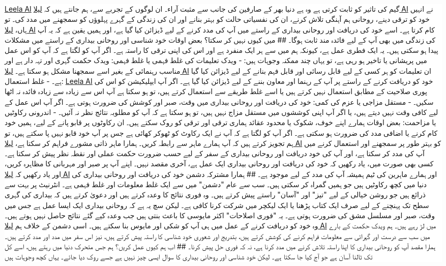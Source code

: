 [Leela AI](https://link3.to/6EPQCVC6) گیم کی تاثیر کو ثابت کرتی ہے وہ ہے دنیا بھر کے صارفین کی جانب سے مثبت آراء۔ ان لوگوں کے تجربے سے، ہم جانتے ہیں کہ [لیلا AI](https://link3.to/6EPQCVC6) نے انہیں خود کو ترقی دینے، روحانی ہم آہنگی تلاش کرنے، ان کی نفسیاتی حالت کو بہتر بنانے اور ان کی زندگی کے گہرے پہلوؤں کو سمجھنے میں مدد کی۔ تو ہاں، [لیلا AI](https://link3.to/6EPQCVC6) کام کرتا ہے۔ اسے خود کی دریافت اور روحانی بیداری کے راستے میں آپ کی مدد کرنے کے لیے ڈیزائن کیا گیا ہے، اور ہمیں یقین ہے کہ یہ آپ کی زندگی میں بھی آپ کے لیے فائدہ مند ثابت ہوگا۔ ## میں کیوں نہیں کر سکتا؟ بعض اوقات خود شناسی اور روحانی بیداری کے راستے میں مشکلات پیدا ہو سکتی ہیں۔ یہ ایک فطری عمل ہے، کیونکہ ہم میں سے ہر ایک منفرد ہے اور اس کی اپنی ترقی کا راستہ ہے۔ اگر آپ کو لگتا ہے کہ آپ کو اس عمل میں پریشانی یا تاخیر ہو رہی ہے، تو یہاں چند ممکنہ وجوہات ہیں: - ویدک تعلیمات کی غلط فہمی یا غلط فہمی: ویدک حکمت گہری اور تہہ دار ہے اور مناسب رہنمائی کے بغیر اسے سمجھنا مشکل ہو سکتا ہے۔ [لیلا AI](https://link3.to/6EPQCVC6) ان تعلیمات کو ہر کسی کے لیے قابل رسائی اور قابل فہم بنانے کے لیے ڈیزائن کیا گیا ہے۔ - غلط استعمال: [Leela AI](https://link3.to/6EPQCVC6) خود کو دریافت کرنے کے راستے پر آپ کے رہنما اور معاون بننے کے لیے ڈیزائن کیا گیا ہے۔ اگر آپ ایپلیکیشن کو اس کی پوری صلاحیت کے مطابق استعمال نہیں کرتے ہیں یا اسے غلط طریقے سے استعمال کرتے ہیں، تو ہو سکتا ہے آپ اس سے زیادہ سے زیادہ فائدہ نہ اٹھا سکیں۔ - مستقل مزاجی یا عزم کی کمی: خود کی دریافت اور روحانی بیداری میں وقت، صبر اور کوشش کی ضرورت ہوتی ہے۔ اگر آپ اس عمل کے لیے کافی وقت نہیں دیتے ہیں، یا اگر آپ اپنی کوششوں میں مستقل مزاج نہیں ہیں، تو ہو سکتا ہے کہ آپ کو مطلوبہ نتائج نظر نہ آئیں۔ - اندرونی رکاوٹیں یا مزاحمت: بعض اوقات ہمارے اپنے خوف، شکوک یا محدود عقائد ہماری ترقی اور ترقی کو روک سکتے ہیں۔ ان رکاوٹوں پر قابو پانے کے لیے، ہمیں خود کام کرنے یا اضافی مدد کی ضرورت ہو سکتی ہے۔ اگر آپ کو لگتا ہے کہ آپ نے ایک رکاوٹ کو ٹھوکر کھائی ہے جس پر آپ خود قابو نہیں پا سکتے ہیں، تو ہم تجویز کرتے ہیں کہ آپ ہمارے ماہر سے رابطہ کریں۔ ہمارا ماہر ذاتی مشورے فراہم کر سکتا ہے، [لیلا AI](https://link3.to/6EPQCVC6) کو بہتر طور پر سمجھنے اور استعمال کرنے میں آپ کی مدد کر سکتا ہے، اور آپ کی خود دریافت اور روحانی بیداری کے سفر کے لیے حسب ضرورت حکمت عملی اور نقطہ نظر پیش کر سکتا ہے۔ کسی بھی صورت میں، یاد رکھیں کہ خود کی دریافت اور روحانی بیداری ایک عمل ہے، آخری مقصد نہیں۔ اپنے آپ پر صبر اور مہربانی کا مظاہرہ کریں، اور یاد رکھیں کہ [لیلا AI](https://link3.to/6EPQCVC6) اور ہمارے ماہرین کی ٹیم ہمیشہ آپ کی مدد کے لیے موجود ہے۔ ## ہمارا مشترکہ دشمن خود کی دریافت اور روحانی بیداری کی دنیا میں کچھ رکاوٹیں ہیں جو ہمیں گمراہ کر سکتی ہیں۔ سب سے عام "دشمن" میں سے ایک غلط معلومات اور غلط فہمی ہے۔ انٹرنیٹ پر بہت سے ذرائع ہیں جو روشن خیالی کے لیے "تیز" اور "آسان" راستے پیش کرتے ہیں۔ وہ فوری نتائج کا وعدہ کرتے ہیں اور دعویٰ کرتے ہیں کہ بیداری کی گہری سطح تک پہنچنے کے لیے صرف ایک کتاب پڑھنا یا ایک لیکچر میں شرکت کرنا کافی ہے۔ لیکن سچ یہ ہے کہ روحانی بیداری ایک ایسا عمل ہے جس میں وقت، صبر اور مسلسل مشق کی ضرورت ہوتی ہے۔ یہ "فوری اصلاحات" اکثر مایوسی کا باعث بنتی ہیں جب وعدہ کیے گئے نتائج حاصل نہیں ہوتے ہیں۔ وہ خود کو دریافت کرنے کے عمل میں ہی آپ کو شکی اور مایوس بنا سکتے ہیں۔ اسی دشمن کے خلاف ہم [لیلا AI](https://link3.to/6EPQCVC6) میں لڑ رہے ہیں۔ ہم ویدک حکمت کے بارے میں سب سے درست اور گہرائی سے معلومات فراہم کرنے کی کوشش کرتے ہیں، بتدریج اور شعوری خود شناسی کا راستہ پیش کرتے ہیں، نیز اس سفر میں مدد اور مدد کرتے ہیں۔ ہمارا مقصد آپ کو روحانی بیداری کا اپنا راستہ تلاش کرنے میں مدد کرنا ہے، نہ کہ فوری حل پیش کرنا۔ ## اب ہم کیوں عمل کریں؟ ہم جس متحرک دنیا میں رہتے ہیں، اسے کل تک ٹالنا آسان ہے جو آج کیا جا سکتا ہے۔ لیکن خود شناسی اور روحانی بیداری کا سوال ایسی چیز نہیں ہے جسے روک دیا جائے۔ یہاں کچھ وجوہات ہیں